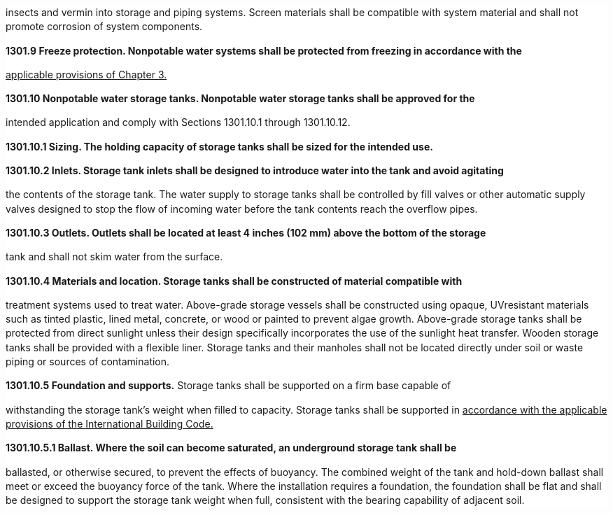 insects and vermin into storage and piping systems. Screen materials shall be compatible with system material
and shall not promote corrosion of system components.


**1301.9 Freeze protection. Nonpotable water systems shall be protected from freezing in accordance with the**

[applicable provisions of Chapter 3.](http://codes.iccsafe.org/#IPC2021P1_Ch03)

**1301.10 Nonpotable water storage tanks. Nonpotable water storage tanks shall be approved for the**

intended application and comply with Sections 1301.10.1 through 1301.10.12.

**1301.10.1 Sizing. The holding capacity of storage tanks shall be sized for the intended use.**

**1301.10.2 Inlets. Storage tank inlets shall be designed to introduce water into the tank and avoid agitating**


the contents of the storage tank. The water supply to storage tanks shall be controlled by fill valves or other
automatic supply valves designed to stop the flow of incoming water before the tank contents reach the
overflow pipes.


**1301.10.3 Outlets. Outlets shall be located at least 4 inches (102 mm) above the bottom of the storage**

tank and shall not skim water from the surface.

**1301.10.4 Materials and location. Storage tanks shall be constructed of material compatible with**

treatment systems used to treat water. Above-grade storage vessels shall be constructed using opaque, UVresistant materials such as tinted plastic, lined metal, concrete, or wood or painted to prevent algae growth.
Above-grade storage tanks shall be protected from direct sunlight unless their design specifically
incorporates the use of the sunlight heat transfer. Wooden storage tanks shall be provided with a flexible
liner. Storage tanks and their manholes shall not be located directly under soil or waste piping or sources of
contamination.

**1301.10.5 Foundation and supports.** Storage tanks shall be supported on a firm base capable of

withstanding the storage tank’s weight when filled to capacity. Storage tanks shall be supported in
[accordance with the applicable provisions of the International Building Code.](http://codes.iccsafe.org/#IBC%E2%80%9415)

**1301.10.5.1 Ballast. Where the soil can become saturated, an underground storage tank shall be**


ballasted, or otherwise secured, to prevent the effects of buoyancy. The combined weight of the tank
and hold-down ballast shall meet or exceed the buoyancy force of the tank. Where the installation
requires a foundation, the foundation shall be flat and shall be designed to support the storage tank
weight when full, consistent with the bearing capability of adjacent soil.

